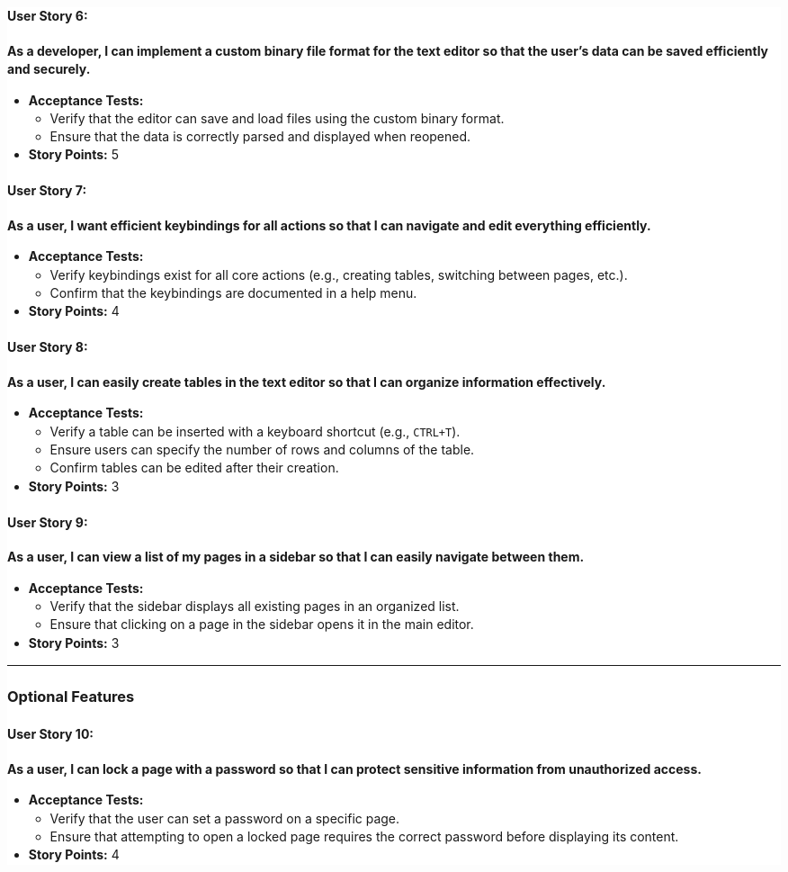 #### User Story 6:

**As a developer, I can implement a custom binary file format for the text editor so that the user’s data can be saved efficiently and securely.**

-   **Acceptance Tests:**
    -   Verify that the editor can save and load files using the custom binary format.
    -   Ensure that the data is correctly parsed and displayed when reopened.
-   **Story Points:** 5

#### User Story 7:

**As a user, I want efficient keybindings for all actions so that I can navigate and edit everything efficiently.**

-   **Acceptance Tests:**
    -   Verify keybindings exist for all core actions (e.g., creating tables, switching between pages, etc.).
    -   Confirm that the keybindings are documented in a help menu.
-   **Story Points:** 4

#### User Story 8:

**As a user, I can easily create tables in the text editor so that I can organize information effectively.**

-   **Acceptance Tests:**
    -   Verify a table can be inserted with a keyboard shortcut (e.g., `CTRL+T`).
    -   Ensure users can specify the number of rows and columns of the table.
    -   Confirm tables can be edited after their creation.
-   **Story Points:** 3

#### User Story 9:

**As a user, I can view a list of my pages in a sidebar so that I can easily navigate between them.**

-   **Acceptance Tests:**
    -   Verify that the sidebar displays all existing pages in an organized list.
    -   Ensure that clicking on a page in the sidebar opens it in the main editor.
-   **Story Points:** 3

---

### Optional Features

#### User Story 10:

**As a user, I can lock a page with a password so that I can protect sensitive information from unauthorized access.**

-   **Acceptance Tests:**
    -   Verify that the user can set a password on a specific page.
    -   Ensure that attempting to open a locked page requires the correct password before displaying its content.
-   **Story Points:** 4
